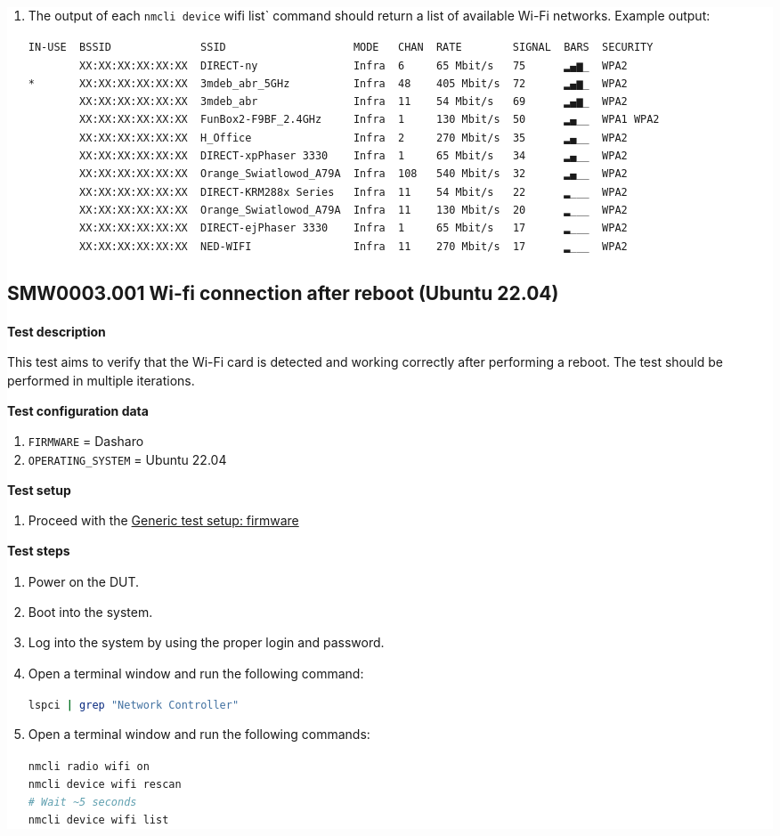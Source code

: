 1. The output of each `nmcli device` wifi list` command should return a list of
   available Wi-Fi networks. Example output:

    ```bash
    IN-USE  BSSID              SSID                    MODE   CHAN  RATE        SIGNAL  BARS  SECURITY
            XX:XX:XX:XX:XX:XX  DIRECT-ny               Infra  6     65 Mbit/s   75      ▂▄▆_  WPA2
    *       XX:XX:XX:XX:XX:XX  3mdeb_abr_5GHz          Infra  48    405 Mbit/s  72      ▂▄▆_  WPA2
            XX:XX:XX:XX:XX:XX  3mdeb_abr               Infra  11    54 Mbit/s   69      ▂▄▆_  WPA2
            XX:XX:XX:XX:XX:XX  FunBox2-F9BF_2.4GHz     Infra  1     130 Mbit/s  50      ▂▄__  WPA1 WPA2
            XX:XX:XX:XX:XX:XX  H_Office                Infra  2     270 Mbit/s  35      ▂▄__  WPA2
            XX:XX:XX:XX:XX:XX  DIRECT-xpPhaser 3330    Infra  1     65 Mbit/s   34      ▂▄__  WPA2
            XX:XX:XX:XX:XX:XX  Orange_Swiatlowod_A79A  Infra  108   540 Mbit/s  32      ▂▄__  WPA2
            XX:XX:XX:XX:XX:XX  DIRECT-KRM288x Series   Infra  11    54 Mbit/s   22      ▂___  WPA2
            XX:XX:XX:XX:XX:XX  Orange_Swiatlowod_A79A  Infra  11    130 Mbit/s  20      ▂___  WPA2
            XX:XX:XX:XX:XX:XX  DIRECT-ejPhaser 3330    Infra  1     65 Mbit/s   17      ▂___  WPA2
            XX:XX:XX:XX:XX:XX  NED-WIFI                Infra  11    270 Mbit/s  17      ▂___  WPA2
    ```

## SMW0003.001 Wi-fi connection after reboot (Ubuntu 22.04)

**Test description**

This test aims to verify that the Wi-Fi card is detected and working correctly
after performing a reboot. The test should be performed in multiple iterations.

**Test configuration data**

1. `FIRMWARE` = Dasharo
1. `OPERATING_SYSTEM` = Ubuntu 22.04

**Test setup**

1. Proceed with the
   [Generic test setup: firmware](../generic-test-setup.md#firmware)

**Test steps**

1. Power on the DUT.
1. Boot into the system.
1. Log into the system by using the proper login and password.
1. Open a terminal window and run the following command:

    ```bash
    lspci | grep "Network Controller"
    ```

1. Open a terminal window and run the following commands:

    ```bash
    nmcli radio wifi on
    nmcli device wifi rescan
    # Wait ~5 seconds
    nmcli device wifi list
    ```
